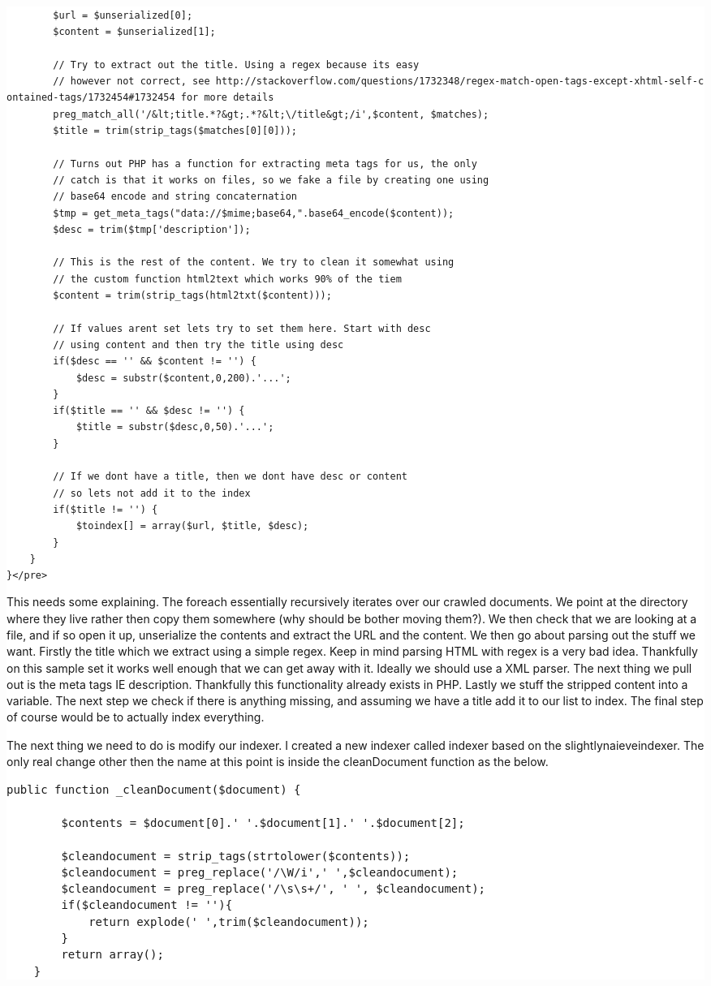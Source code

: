 			$url = $unserialized[0];
			$content = $unserialized[1];

			// Try to extract out the title. Using a regex because its easy
			// however not correct, see http://stackoverflow.com/questions/1732348/regex-match-open-tags-except-xhtml-self-contained-tags/1732454#1732454 for more details
			preg_match_all('/&lt;title.*?&gt;.*?&lt;\/title&gt;/i',$content, $matches);
			$title = trim(strip_tags($matches[0][0]));

			// Turns out PHP has a function for extracting meta tags for us, the only
			// catch is that it works on files, so we fake a file by creating one using
			// base64 encode and string concaternation
			$tmp = get_meta_tags("data://$mime;base64,".base64_encode($content));
			$desc = trim($tmp['description']);

			// This is the rest of the content. We try to clean it somewhat using
			// the custom function html2text which works 90% of the tiem
			$content = trim(strip_tags(html2txt($content)));

			// If values arent set lets try to set them here. Start with desc
			// using content and then try the title using desc
			if($desc == '' && $content != '') {
				$desc = substr($content,0,200).'...';
			}
			if($title == '' && $desc != '') {
				$title = substr($desc,0,50).'...';
			}

			// If we dont have a title, then we dont have desc or content
			// so lets not add it to the index
			if($title != '') {
				$toindex[] = array($url, $title, $desc);
			}
		}
	}</pre>

This needs some explaining. The foreach essentially recursively iterates over our crawled documents. We point at the directory where they live rather then copy them somewhere (why should be bother moving them?). We then check that we are looking at a file, and if so open it up, unserialize the contents and extract the URL and the content. We then go about parsing out the stuff we want. Firstly the title which we extract using a simple regex. Keep in mind parsing HTML with regex is a very bad idea. Thankfully on this sample set it works well enough that we can get away with it. Ideally we should use a XML parser. The next thing we pull out is the meta tags IE description. Thankfully this functionality already exists in PHP. Lastly we stuff the stripped content into a variable. The next step we check if there is anything missing, and assuming we have a title add it to our list to index. The final step of course would be to actually index everything.

The next thing we need to do is modify our indexer. I created a new indexer called indexer based on the slightlynaieveindexer. The only real change other then the name at this point is inside the cleanDocument function as the below.

<pre>public function _cleanDocument($document) {

		$contents = $document[0].' '.$document[1].' '.$document[2];

		$cleandocument = strip_tags(strtolower($contents));
		$cleandocument = preg_replace('/\W/i',' ',$cleandocument);
		$cleandocument = preg_replace('/\s\s+/', ' ', $cleandocument);
		if($cleandocument != ''){
			return explode(' ',trim($cleandocument));
		}
		return array();
	}</pre>


 [1]: https://leanpub.com/creatingasearchenginefromscratch
 [2]: http://www.boyter.org/2013/01/code-for-a-search-engine-in-php-part-1/"
 [3]: http://www.boyter.org/2013/01/code-for-a-search-engine-in-php-part-2/
 [4]: http://www.boyter.org/2013/01/code-for-a-search-engine-in-php-part-3/
 [5]: http://www.boyter.org/2013/01/code-for-a-search-engine-in-php-part-4/
 [6]: http://www.boyter.org/2013/01/code-for-a-search-engine-in-php-part-5/
 [7]: http://www.boyter.org/2013/01/code-for-a-search-engine-in-php-part-5/#downloads
 [8]: http://www.boyter.org/wp-content/uploads/2013/01/PHPSearch_Implementation_3.zip